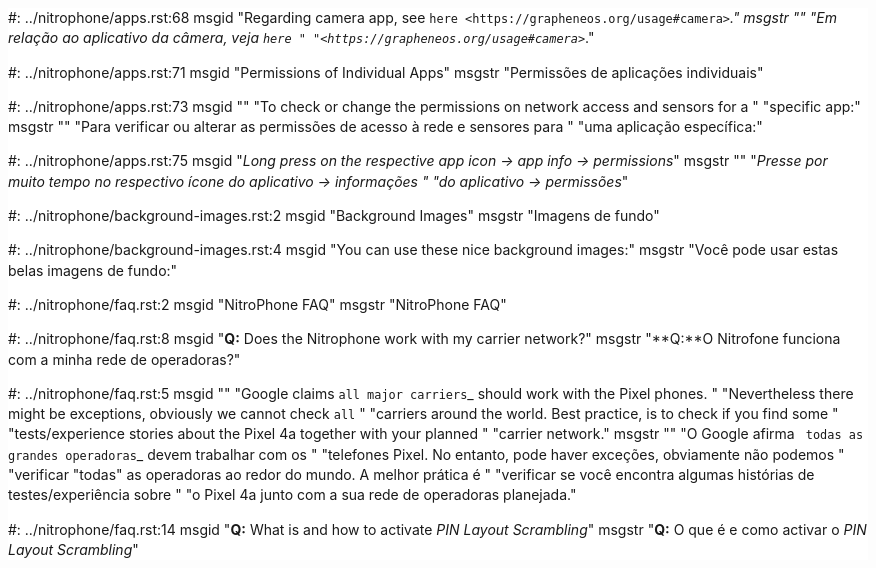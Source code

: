 #: ../nitrophone/apps.rst:68
msgid "Regarding camera app, see `here <https://grapheneos.org/usage#camera>`_."
msgstr ""
"Em relação ao aplicativo da câmera, veja `here "
"<https://grapheneos.org/usage#camera>`_."

#: ../nitrophone/apps.rst:71
msgid "Permissions of Individual Apps"
msgstr "Permissões de aplicações individuais"

#: ../nitrophone/apps.rst:73
msgid ""
"To check or change the permissions on network access and sensors for a "
"specific app:"
msgstr ""
"Para verificar ou alterar as permissões de acesso à rede e sensores para "
"uma aplicação específica:"

#: ../nitrophone/apps.rst:75
msgid "*Long press on the respective app icon -> app info -> permissions*"
msgstr ""
"*Presse por muito tempo no respectivo ícone do aplicativo -> informações "
"do aplicativo -> permissões*"

#: ../nitrophone/background-images.rst:2
msgid "Background Images"
msgstr "Imagens de fundo"

#: ../nitrophone/background-images.rst:4
msgid "You can use these nice background images:"
msgstr "Você pode usar estas belas imagens de fundo:"

#: ../nitrophone/faq.rst:2
msgid "NitroPhone FAQ"
msgstr "NitroPhone FAQ"

#: ../nitrophone/faq.rst:8
msgid "**Q:** Does the Nitrophone work with my carrier network?"
msgstr "**Q:**O Nitrofone funciona com a minha rede de operadoras?"

#: ../nitrophone/faq.rst:5
msgid ""
"Google claims `all major carriers`_ should work with the Pixel phones. "
"Nevertheless there might be exceptions, obviously we cannot check `all` "
"carriers around the world. Best practice, is to check if you find some "
"tests/experience stories about the Pixel 4a together with your planned "
"carrier network."
msgstr ""
"O Google afirma ` todas as grandes operadoras`_ devem trabalhar com os "
"telefones Pixel. No entanto, pode haver exceções, obviamente não podemos "
"verificar \"todas\" as operadoras ao redor do mundo. A melhor prática é "
"verificar se você encontra algumas histórias de testes/experiência sobre "
"o Pixel 4a junto com a sua rede de operadoras planejada."

#: ../nitrophone/faq.rst:14
msgid "**Q:** What is and how to activate *PIN Layout Scrambling*"
msgstr "**Q:** O que é e como activar o *PIN Layout Scrambling*"
